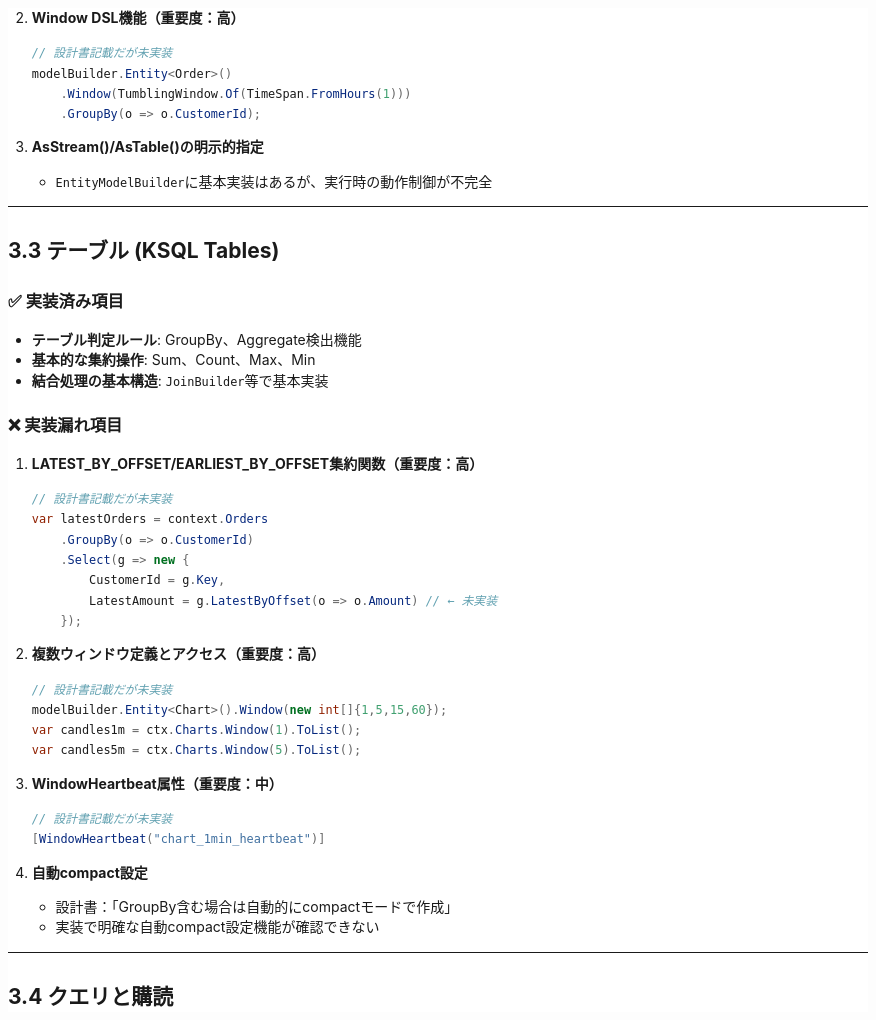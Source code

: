 2. **Window DSL機能（重要度：高）**
   ```csharp
   // 設計書記載だが未実装
   modelBuilder.Entity<Order>()
       .Window(TumblingWindow.Of(TimeSpan.FromHours(1)))
       .GroupBy(o => o.CustomerId);
   ```

3. **AsStream()/AsTable()の明示的指定**
   - `EntityModelBuilder`に基本実装はあるが、実行時の動作制御が不完全

---

## 3.3 テーブル (KSQL Tables)

### ✅ 実装済み項目
- **テーブル判定ルール**: GroupBy、Aggregate検出機能
- **基本的な集約操作**: Sum、Count、Max、Min
- **結合処理の基本構造**: `JoinBuilder`等で基本実装

### ❌ 実装漏れ項目
1. **LATEST_BY_OFFSET/EARLIEST_BY_OFFSET集約関数（重要度：高）**
   ```csharp
   // 設計書記載だが未実装
   var latestOrders = context.Orders
       .GroupBy(o => o.CustomerId)
       .Select(g => new {
           CustomerId = g.Key,
           LatestAmount = g.LatestByOffset(o => o.Amount) // ← 未実装
       });
   ```

2. **複数ウィンドウ定義とアクセス（重要度：高）**
   ```csharp
   // 設計書記載だが未実装
   modelBuilder.Entity<Chart>().Window(new int[]{1,5,15,60});
   var candles1m = ctx.Charts.Window(1).ToList();
   var candles5m = ctx.Charts.Window(5).ToList();
   ```

3. **WindowHeartbeat属性（重要度：中）**
   ```csharp
   // 設計書記載だが未実装
   [WindowHeartbeat("chart_1min_heartbeat")]
   ```

4. **自動compact設定**
   - 設計書：「GroupBy含む場合は自動的にcompactモードで作成」
   - 実装で明確な自動compact設定機能が確認できない

---

## 3.4 クエリと購読
